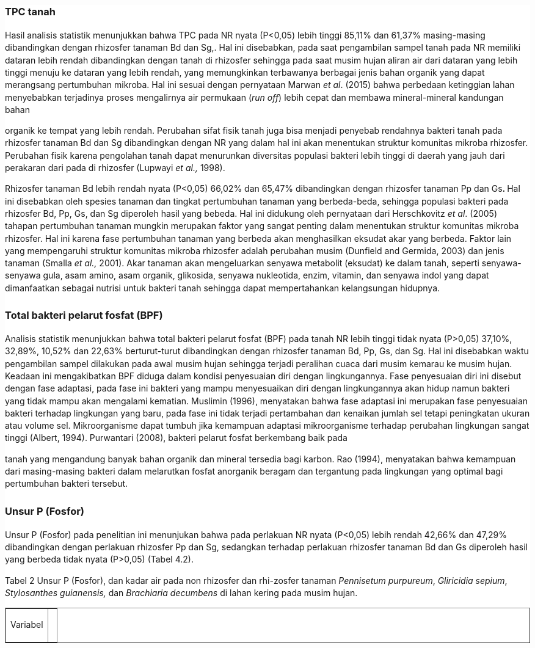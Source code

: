 <h3><a name="bookmark10"></a><span class="font9" style="font-weight:bold;"><a name="bookmark11"></a>TPC tanah</span></h3>
<p><span class="font9">Hasil analisis statistik menunjukkan bahwa TPC pada NR nyata (P&lt;0,05) lebih tinggi 85,11% dan 61,37% masing-masing dibandingkan dengan rhizosfer tanaman Bd dan Sg,. Hal ini disebabkan, pada saat pengambilan sampel tanah pada NR memiliki dataran lebih rendah dibandingkan dengan tanah di rhizosfer sehingga pada saat musim hujan aliran air dari dataran yang lebih tinggi menuju ke dataran yang lebih rendah, yang memungkinkan terbawanya berbagai jenis bahan organik yang dapat merangsang pertumbuhan mikroba. Hal ini sesuai dengan pernyataan Marwan </span><span class="font9" style="font-style:italic;">et al</span><span class="font9">. (2015) bahwa perbedaan ketinggian lahan menyebabkan terjadinya proses mengalirnya air permukaan (</span><span class="font9" style="font-style:italic;">run off</span><span class="font9">) lebih cepat dan membawa mineral-mineral kandungan bahan</span></p>
<p><span class="font9">organik ke tempat yang lebih rendah. Perubahan sifat fisik tanah juga bisa menjadi penyebab rendahnya bakteri tanah pada rhizosfer tanaman Bd dan Sg dibandingkan dengan NR yang dalam hal ini akan menentukan struktur komunitas mikroba rhizosfer. Perubahan fisik karena pengolahan tanah dapat menurunkan diversitas populasi bakteri lebih tinggi di daerah yang jauh dari perakaran dari pada di rhizosfer (Lupwayi </span><span class="font9" style="font-style:italic;">et al.,</span><span class="font9"> 1998).</span></p>
<p><span class="font9">Rhizosfer tanaman Bd lebih rendah nyata (P&lt;0,05) 66,02% dan 65,47% dibandingkan dengan rhizosfer tanaman Pp dan Gs</span><span class="font9" style="font-weight:bold;">. </span><span class="font9">Hal ini disebabkan oleh spesies tanaman dan tingkat pertumbuhan tanaman yang berbeda-beda, sehingga populasi bakteri pada rhizosfer Bd, Pp, Gs, dan Sg diperoleh hasil yang bebeda. Hal ini didukung oleh pernyataan dari Herschkovitz </span><span class="font9" style="font-style:italic;">et al</span><span class="font9">. (2005) tahapan pertumbuhan tanaman mungkin merupakan faktor yang sangat penting dalam menentukan struktur komunitas mikroba rhizosfer. Hal ini karena fase pertumbuhan tanaman yang berbeda akan menghasilkan eksudat akar yang berbeda. Faktor lain yang mempengaruhi struktur komunitas mikroba rhizosfer adalah perubahan musim (Dunfield and Germida, 2003) dan jenis tanaman (Smalla </span><span class="font9" style="font-style:italic;">et al.,</span><span class="font9"> 2001). Akar tanaman akan mengeluarkan senyawa metabolit (eksudat) ke dalam tanah, seperti senyawa-senyawa gula, asam amino, asam organik, glikosida, senyawa nukleotida, enzim, vitamin, dan senyawa indol yang dapat dimanfaatkan sebagai nutrisi untuk bakteri tanah sehingga dapat mempertahankan kelangsungan hidupnya.</span></p>
<h3><a name="bookmark12"></a><span class="font9" style="font-weight:bold;"><a name="bookmark13"></a>Total bakteri pelarut fosfat (BPF)</span></h3>
<p><span class="font9">Analisis statistik menunjukkan bahwa total bakteri pelarut fosfat (BPF) pada tanah NR lebih tinggi tidak nyata (P&gt;0,05) 37,10%, 32,89%, 10,52% dan 22,63% berturut-turut dibandingkan dengan rhizosfer tanaman Bd, Pp, Gs, dan Sg. Hal ini disebabkan waktu pengambilan sampel dilakukan pada awal musim hujan sehingga terjadi peralihan cuaca dari musim kemarau ke musim hujan. Keadaan ini mengakibatkan BPF diduga dalam kondisi penyesuaian diri dengan lingkungannya. Fase penyesuaian diri ini disebut dengan fase adaptasi, pada fase ini bakteri yang mampu menyesuaikan diri dengan lingkungannya akan hidup namun bakteri yang tidak mampu akan mengalami kematian. Muslimin (1996), menyatakan bahwa fase adaptasi ini merupakan fase penyesuaian bakteri terhadap lingkungan yang baru, pada fase ini tidak terjadi pertambahan dan kenaikan jumlah sel tetapi peningkatan ukuran atau volume sel. Mikroorganisme dapat tumbuh jika kemampuan adaptasi mikroorganisme terhadap perubahan lingkungan sangat tinggi (Albert, 1994). Purwantari (2008), bakteri pelarut fosfat berkembang baik pada</span></p>
<p><span class="font9">tanah yang mengandung banyak bahan organik dan mineral tersedia bagi karbon. Rao (1994), menyatakan bahwa kemampuan dari masing-masing bakteri dalam melarutkan fosfat anorganik beragam dan tergantung pada lingkungan yang optimal bagi pertumbuhan bakteri tersebut.</span></p>
<h3><a name="bookmark14"></a><span class="font9" style="font-weight:bold;"><a name="bookmark15"></a>Unsur P (Fosfor)</span></h3>
<p><span class="font9">Unsur P (Fosfor) pada penelitian ini menunjukan bahwa pada perlakuan NR nyata (P&lt;0,05) lebih rendah 42,66% dan 47,29% dibandingkan dengan perlakuan rhizosfer Pp dan Sg, sedangkan terhadap perlakuan rhizosfer tanaman Bd dan Gs diperoleh hasil yang berbeda tidak nyata (P&gt;0,05) (Tabel 4.2).</span></p>
<p><span class="font7">Tabel 2 Unsur P (Fosfor), dan kadar air pada non rhizosfer dan rhi-zosfer tanaman </span><span class="font7" style="font-style:italic;">Pennisetum purpureum</span><span class="font7">, </span><span class="font7" style="font-style:italic;">Gliricidia sepium</span><span class="font7">, </span><span class="font7" style="font-style:italic;">Stylosanthes guianensis,</span><span class="font7"> dan </span><span class="font7" style="font-style:italic;">Brachiaria decumbens</span><span class="font7"> di lahan kering pada musim hujan.</span></p>
<table border="1">
<tr><td style="vertical-align:middle;">
<p><span class="font6">Variabel</span></p></td><td style="vertical-align:bottom;">